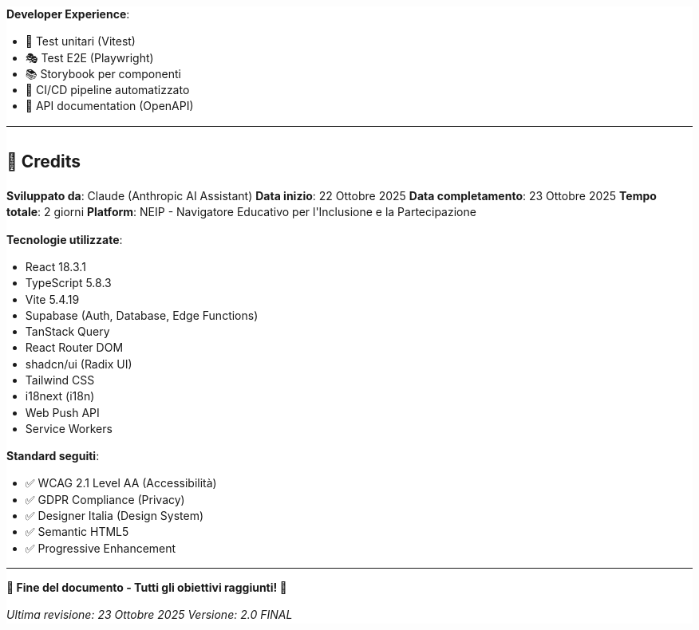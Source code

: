 **Developer Experience**:
- 🧪 Test unitari (Vitest)
- 🎭 Test E2E (Playwright)
- 📚 Storybook per componenti
- 🔄 CI/CD pipeline automatizzato
- 📝 API documentation (OpenAPI)

---

## 🙏 Credits

**Sviluppato da**: Claude (Anthropic AI Assistant)
**Data inizio**: 22 Ottobre 2025
**Data completamento**: 23 Ottobre 2025
**Tempo totale**: 2 giorni
**Platform**: NEIP - Navigatore Educativo per l'Inclusione e la Partecipazione

**Tecnologie utilizzate**:
- React 18.3.1
- TypeScript 5.8.3
- Vite 5.4.19
- Supabase (Auth, Database, Edge Functions)
- TanStack Query
- React Router DOM
- shadcn/ui (Radix UI)
- Tailwind CSS
- i18next (i18n)
- Web Push API
- Service Workers

**Standard seguiti**:
- ✅ WCAG 2.1 Level AA (Accessibilità)
- ✅ GDPR Compliance (Privacy)
- ✅ Designer Italia (Design System)
- ✅ Semantic HTML5
- ✅ Progressive Enhancement

---

**🎉 Fine del documento - Tutti gli obiettivi raggiunti! 🎉**

*Ultima revisione: 23 Ottobre 2025*
*Versione: 2.0 FINAL*
